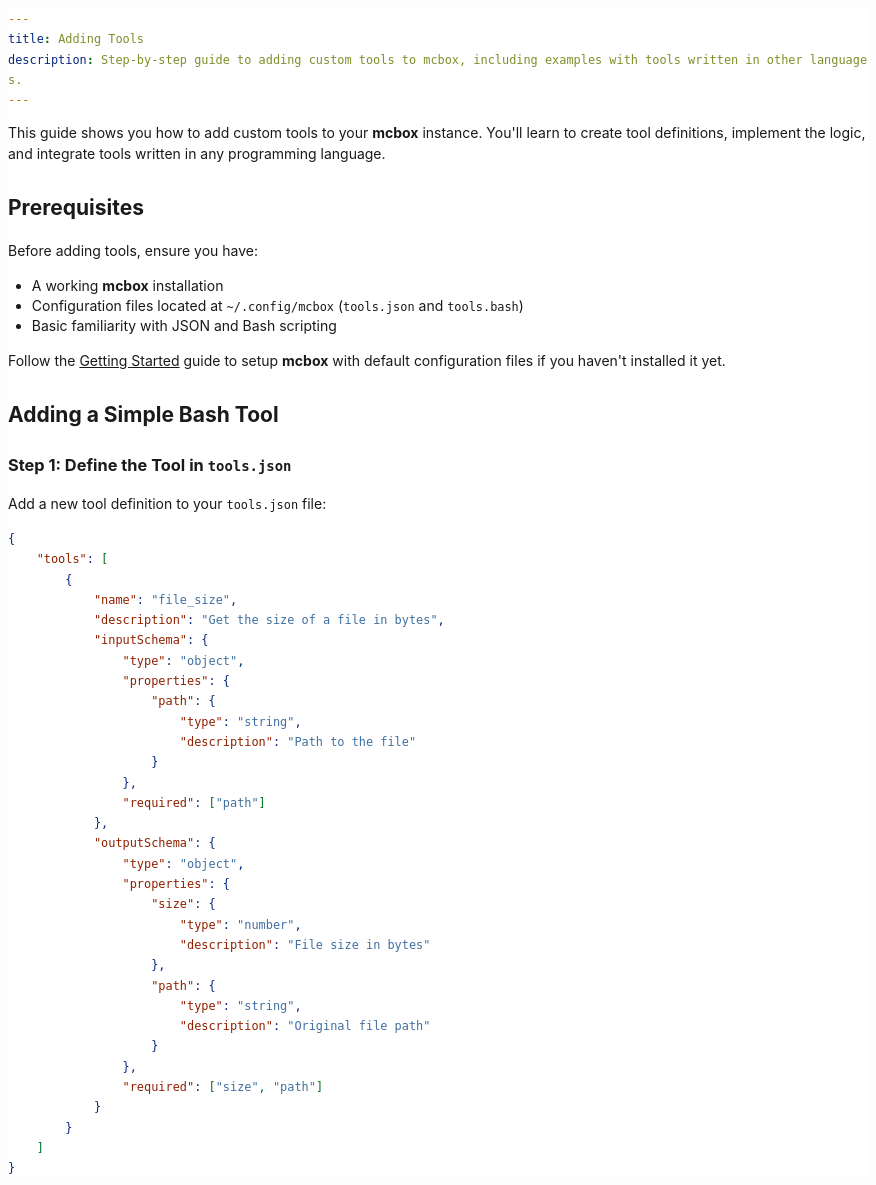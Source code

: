 ```yaml
---
title: Adding Tools
description: Step-by-step guide to adding custom tools to mcbox, including examples with tools written in other languages.
---
```


This guide shows you how to add custom tools to your **mcbox** instance. You'll learn to create tool definitions, implement the logic, and integrate tools written in any programming language.

## Prerequisites

Before adding tools, ensure you have:

- A working **mcbox** installation
- Configuration files located at `~/.config/mcbox` (`tools.json` and `tools.bash`)
- Basic familiarity with JSON and Bash scripting

Follow the [Getting Started](/mcbox/guides/getting-started) guide to setup **mcbox** with default configuration files if you haven't installed it yet.

## Adding a Simple Bash Tool

### Step 1: Define the Tool in `tools.json`

Add a new tool definition to your `tools.json` file:

```json
{
    "tools": [
        {
            "name": "file_size",
            "description": "Get the size of a file in bytes",
            "inputSchema": {
                "type": "object",
                "properties": {
                    "path": {
                        "type": "string",
                        "description": "Path to the file"
                    }
                },
                "required": ["path"]
            },
            "outputSchema": {
                "type": "object",
                "properties": {
                    "size": {
                        "type": "number",
                        "description": "File size in bytes"
                    },
                    "path": {
                        "type": "string",
                        "description": "Original file path"
                    }
                },
                "required": ["size", "path"]
            }
        }
    ]
}
```
